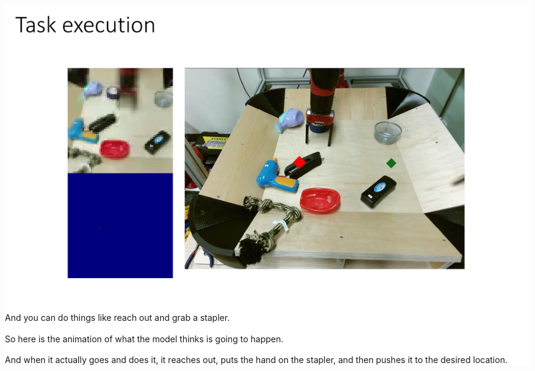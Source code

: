 ![11_41](images/lec_11_41.png)

And you can do things like reach out and grab a stapler.

So here is the animation of what the model thinks is going to happen.

And when it actually goes and does it, it reaches out, puts the hand on the stapler, and then pushes it to the desired location.
